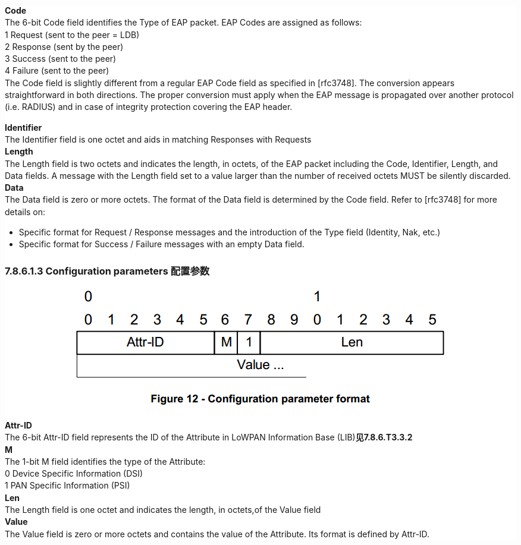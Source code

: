 **Code**  
The 6-bit Code field identifies the Type of EAP packet. EAP Codes are assigned as follows:  
1 Request (sent to the peer = LDB)  
2 Response (sent by the peer)  
3 Success (sent to the peer)  
4 Failure (sent to the peer)  
The Code field is slightly different from a regular EAP Code field as specified in [rfc3748]. The conversion appears straightforward in both directions. The proper conversion must apply when the EAP message is propagated over another protocol (i.e. RADIUS) and in case of integrity protection covering the EAP header.

**Identifier**  
The Identifier field is one octet and aids in matching Responses with Requests  
**Length**  
The Length field is two octets and indicates the length, in octets, of the EAP packet including the Code, Identifier, Length, and Data fields. A message with the Length field set to a value larger than the number of received octets MUST be silently discarded.  
**Data**  
The Data field is zero or more octets. The format of the Data
field is determined by the Code field. Refer to [rfc3748] for
more details on:
- Specific format for Request / Response messages and the introduction of the Type field (Identity, Nak, etc.)
- Specific format for Success / Failure messages with an empty Data field.

### 7.8.6.1.3 Configuration parameters 配置参数

<center><img src="../images/G3_figure12.png"/></center>

**Attr-ID**  
The 6-bit Attr-ID field represents the ID of the Attribute in LoWPAN Information Base (LIB)**见7.8.6.T3.3.2**  
**M**  
The 1-bit M field identifies the type of the Attribute:  
0 Device Specific Information (DSI)  
1 PAN Specific Information (PSI)  
**Len**  
The Length field is one octet and indicates the length, in octets,of the Value field  
**Value**  
The Value field is zero or more octets and contains the value of the Attribute. Its format is defined by Attr-ID.
